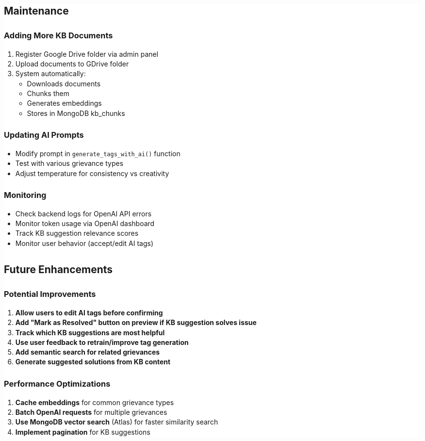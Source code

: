 ## Maintenance

### Adding More KB Documents
1. Register Google Drive folder via admin panel
2. Upload documents to GDrive folder
3. System automatically:
   - Downloads documents
   - Chunks them
   - Generates embeddings
   - Stores in MongoDB kb_chunks

### Updating AI Prompts
- Modify prompt in `generate_tags_with_ai()` function
- Test with various grievance types
- Adjust temperature for consistency vs creativity

### Monitoring
- Check backend logs for OpenAI API errors
- Monitor token usage via OpenAI dashboard
- Track KB suggestion relevance scores
- Monitor user behavior (accept/edit AI tags)

## Future Enhancements

### Potential Improvements
1. **Allow users to edit AI tags before confirming**
2. **Add "Mark as Resolved" button on preview if KB suggestion solves issue**
3. **Track which KB suggestions are most helpful**
4. **Use user feedback to retrain/improve tag generation**
5. **Add semantic search for related grievances**
6. **Generate suggested solutions from KB content**

### Performance Optimizations
1. **Cache embeddings** for common grievance types
2. **Batch OpenAI requests** for multiple grievances
3. **Use MongoDB vector search** (Atlas) for faster similarity search
4. **Implement pagination** for KB suggestions
